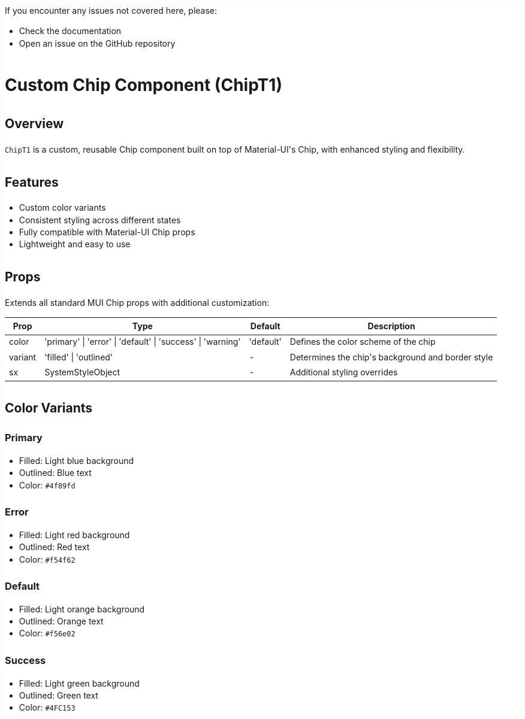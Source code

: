 If you encounter any issues not covered here, please:
- Check the documentation
- Open an issue on the GitHub repository


# Custom Chip Component (ChipT1)

## Overview
`ChipT1` is a custom, reusable Chip component built on top of Material-UI's Chip, with enhanced styling and flexibility.

## Features
- Custom color variants
- Consistent styling across different states
- Fully compatible with Material-UI Chip props
- Lightweight and easy to use

## Props
Extends all standard MUI Chip props with additional customization:

| Prop | Type | Default | Description |
|------|------|---------|-------------|
| color | 'primary' \| 'error' \| 'default' \| 'success' \| 'warning' | 'default' | Defines the color scheme of the chip |
| variant | 'filled' \| 'outlined' | - | Determines the chip's background and border style |
| sx | SystemStyleObject | - | Additional styling overrides |

## Color Variants

### Primary
- Filled: Light blue background
- Outlined: Blue text
- Color: `#4f89fd`

### Error
- Filled: Light red background
- Outlined: Red text
- Color: `#f54f62`

### Default
- Filled: Light orange background
- Outlined: Orange text
- Color: `#f56e02`

### Success
- Filled: Light green background
- Outlined: Green text
- Color: `#4FC153`
